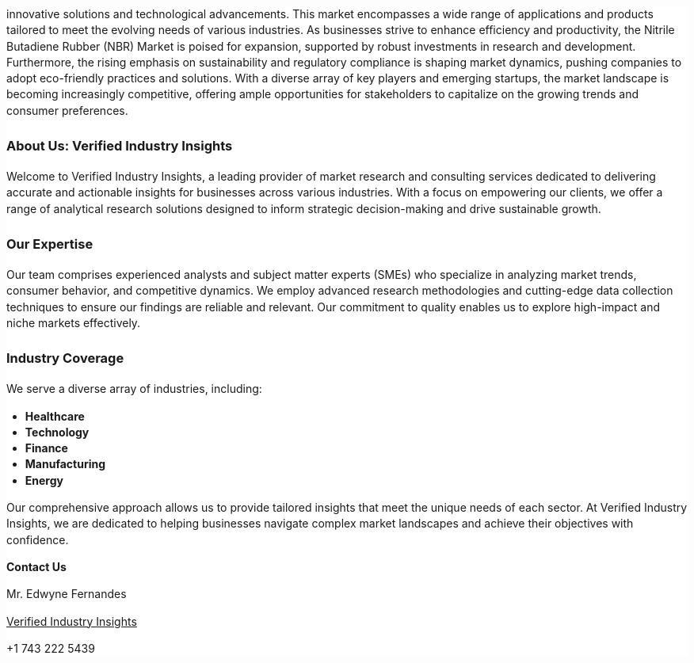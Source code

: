 innovative solutions and technological advancements. This market encompasses a wide range of applications and products tailored to meet the evolving needs of various industries. As businesses strive to enhance efficiency and productivity, the Nitrile Butadiene Rubber (NBR) Market is poised for expansion, supported by robust investments in research and development. Furthermore, the rising emphasis on sustainability and regulatory compliance is shaping market dynamics, pushing companies to adopt eco-friendly practices and solutions. With a diverse array of key players and emerging startups, the market landscape is becoming increasingly competitive, offering ample opportunities for stakeholders to capitalize on the growing trends and consumer preferences.</p><h3>About Us: Verified Industry Insights</h3><p>Welcome to Verified Industry Insights, a leading provider of market research and consulting services dedicated to delivering accurate and actionable insights for businesses across various industries. With a focus on empowering our clients, we offer a range of analytical research solutions designed to inform strategic decision-making and drive sustainable growth.</p><h3>Our Expertise</h3><p>Our team comprises experienced analysts and subject matter experts (SMEs) who specialize in analyzing market trends, consumer behavior, and competitive dynamics. We employ advanced research methodologies and cutting-edge data collection techniques to ensure our findings are reliable and relevant. Our commitment to quality enables us to explore high-impact and niche markets effectively.</p><h3>Industry Coverage</h3><p>We serve a diverse array of industries, including:</p><ul><li><strong>Healthcare</strong></li><li><strong>Technology</strong></li><li><strong>Finance</strong></li><li><strong>Manufacturing</strong></li><li><strong>Energy</strong></li></ul><p>Our comprehensive approach allows us to provide tailored insights that meet the unique needs of each sector. At Verified Industry Insights, we are dedicated to helping businesses navigate complex market landscapes and achieve their objectives with confidence.</p><p><strong>Contact Us</strong></p><p>Mr. Edwyne Fernandes</p><p><a href="https://www.verifiedindustryinsights.com/">Verified Industry Insights</a></p><p>+1 743 222 5439</p>
